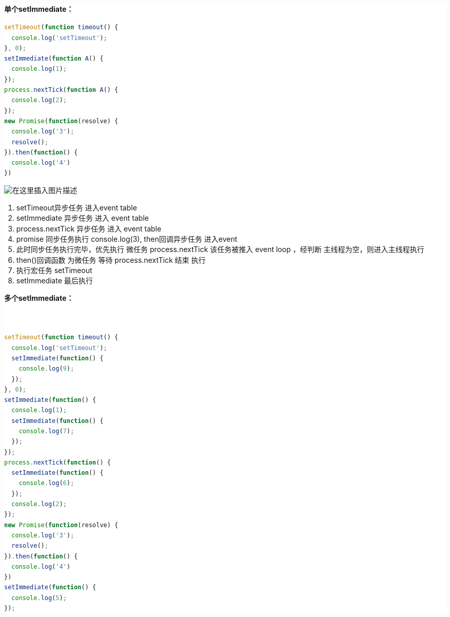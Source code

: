 **单个setImmediate：**

```javascript
setTimeout(function timeout() {
  console.log('setTimeout');
}, 0);
setImmediate(function A() {
  console.log(1);
});
process.nextTick(function A() {
  console.log(2);
});
new Promise(function(resolve) {
  console.log('3');
  resolve();
}).then(function() {
  console.log('4')
})

```

![在这里插入图片描述](https://img-blog.csdnimg.cn/20200920162539679.png#pic_center)

1. setTimeout异步任务 进入event table
2. setImmediate 异步任务 进入 event table
3. process.nextTick 异步任务 进入 event table
4. promise 同步任务执行 console.log(3), then回调异步任务 进入event
5. 此时同步任务执行完毕，优先执行 微任务 process.nextTick 该任务被推入 event loop ，经判断 主线程为空，则进入主线程执行
6. then()回调函数 为微任务 等待 process.nextTick 结束 执行
7. 执行宏任务 setTimeout
8. setImmediate 最后执行

**多个setImmediate：**

```javascript


setTimeout(function timeout() {
  console.log('setTimeout');
  setImmediate(function() {
    console.log(9);
  });
}, 0);
setImmediate(function() {
  console.log(1);
  setImmediate(function() {
    console.log(7);
  });
});
process.nextTick(function() {
  setImmediate(function() {
    console.log(6);
  });
  console.log(2);
});
new Promise(function(resolve) {
  console.log('3');
  resolve();
}).then(function() {
  console.log('4')
})
setImmediate(function() {
  console.log(5);
});

```
